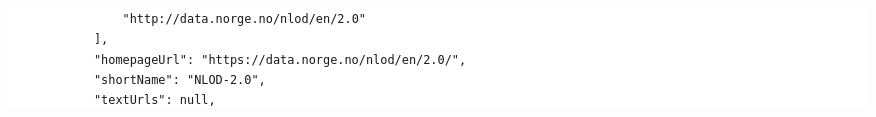                     "http://data.norge.no/nlod/en/2.0"
                ],
                "homepageUrl": "https://data.norge.no/nlod/en/2.0/",
                "shortName": "NLOD-2.0",
                "textUrls": null,